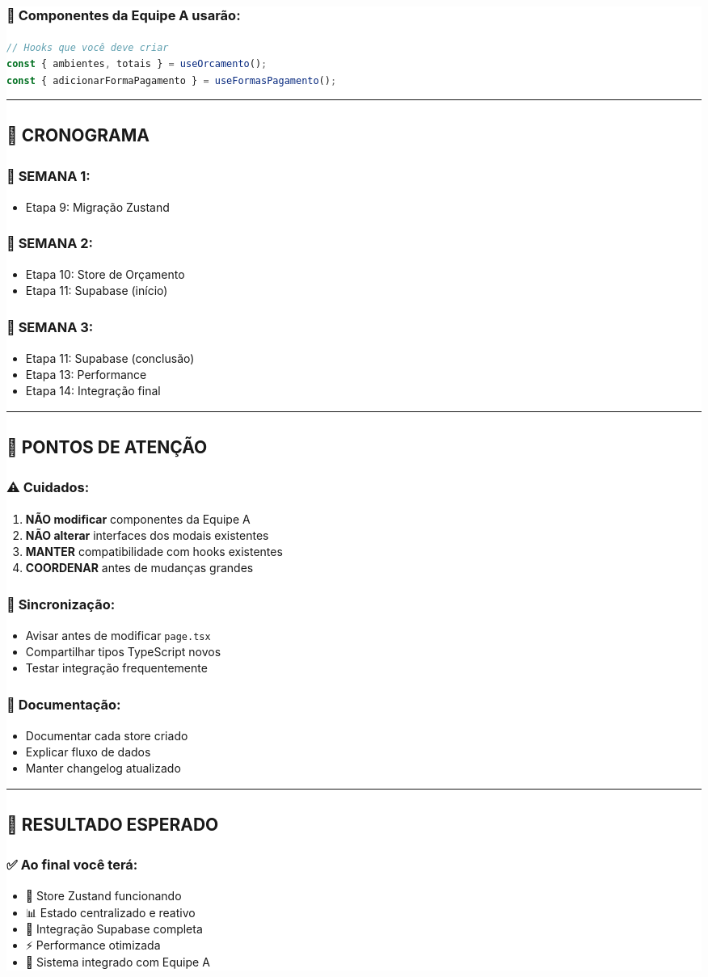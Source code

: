### 🎯 **Componentes da Equipe A usarão:**
```typescript
// Hooks que você deve criar
const { ambientes, totais } = useOrcamento();
const { adicionarFormaPagamento } = useFormasPagamento();
```

---

## 📅 **CRONOGRAMA**

### 📅 **SEMANA 1:**
- Etapa 9: Migração Zustand

### 📅 **SEMANA 2:**
- Etapa 10: Store de Orçamento  
- Etapa 11: Supabase (início)

### 📅 **SEMANA 3:**
- Etapa 11: Supabase (conclusão)
- Etapa 13: Performance
- Etapa 14: Integração final

---

## 🚨 **PONTOS DE ATENÇÃO**

### ⚠️ **Cuidados:**
1. **NÃO modificar** componentes da Equipe A
2. **NÃO alterar** interfaces dos modais existentes
3. **MANTER** compatibilidade com hooks existentes
4. **COORDENAR** antes de mudanças grandes

### 🔄 **Sincronização:**
- Avisar antes de modificar `page.tsx`
- Compartilhar tipos TypeScript novos
- Testar integração frequentemente

### 📝 **Documentação:**
- Documentar cada store criado
- Explicar fluxo de dados
- Manter changelog atualizado

---

## 🎯 **RESULTADO ESPERADO**

### ✅ **Ao final você terá:**
- 🏪 Store Zustand funcionando
- 📊 Estado centralizado e reativo
- 🚀 Integração Supabase completa
- ⚡ Performance otimizada
- 🔄 Sistema integrado com Equipe A
